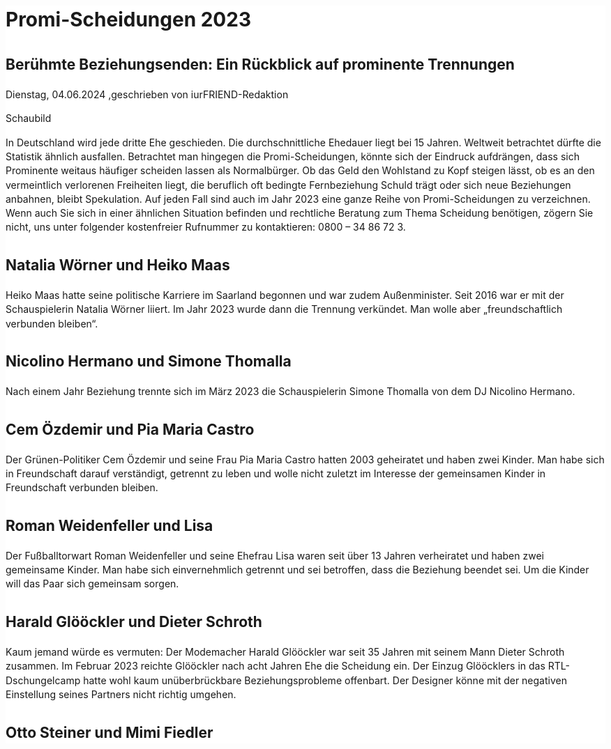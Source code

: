 # Promi-Scheidungen 2023

## Berühmte Beziehungsenden: Ein Rückblick auf prominente Trennungen

Dienstag, 04.06.2024 ,geschrieben von iurFRIEND-Redaktion

Schaubild

In Deutschland wird jede dritte Ehe geschieden. Die durchschnittliche Ehedauer liegt bei 15 Jahren. Weltweit betrachtet dürfte die Statistik ähnlich ausfallen. Betrachtet man hingegen die Promi-Scheidungen, könnte sich der Eindruck aufdrängen, dass sich Prominente weitaus häufiger scheiden lassen als Normalbürger. Ob das Geld den Wohlstand zu Kopf steigen lässt, ob es an den vermeintlich verlorenen Freiheiten liegt, die beruflich oft bedingte Fernbeziehung Schuld trägt oder sich neue Beziehungen anbahnen, bleibt Spekulation. Auf jeden Fall sind auch im Jahr 2023 eine ganze Reihe von Promi-Scheidungen zu verzeichnen. Wenn auch Sie sich in einer ähnlichen Situation befinden und rechtliche Beratung zum Thema Scheidung benötigen, zögern Sie nicht, uns unter folgender kostenfreier Rufnummer zu kontaktieren: 0800 – 34 86 72 3.

## Natalia Wörner und Heiko Maas

Heiko Maas hatte seine politische Karriere im Saarland begonnen und war zudem Außenminister. Seit 2016 war er mit der Schauspielerin Natalia Wörner liiert. Im Jahr 2023 wurde dann die Trennung verkündet. Man wolle aber „freundschaftlich verbunden bleiben“.

## Nicolino Hermano und Simone Thomalla

Nach einem Jahr Beziehung trennte sich im März 2023 die Schauspielerin Simone Thomalla von dem DJ Nicolino Hermano.

## Cem Özdemir und Pia Maria Castro

Der Grünen-Politiker Cem Özdemir und seine Frau Pia Maria Castro hatten 2003 geheiratet und haben zwei Kinder. Man habe sich in Freundschaft darauf verständigt, getrennt zu leben und wolle nicht zuletzt im Interesse der gemeinsamen Kinder in Freundschaft verbunden bleiben.

## Roman Weidenfeller und Lisa

Der Fußballtorwart Roman Weidenfeller und seine Ehefrau Lisa waren seit über 13 Jahren verheiratet und haben zwei gemeinsame Kinder. Man habe sich einvernehmlich getrennt und sei betroffen, dass die Beziehung beendet sei. Um die Kinder will das Paar sich gemeinsam sorgen.

## Harald Glööckler und Dieter Schroth

Kaum jemand würde es vermuten: Der Modemacher Harald Glööckler war seit 35 Jahren mit seinem Mann Dieter Schroth zusammen. Im Februar 2023 reichte Glööckler nach acht Jahren Ehe die Scheidung ein. Der Einzug Glööcklers in das RTL-Dschungelcamp hatte wohl kaum unüberbrückbare Beziehungsprobleme offenbart. Der Designer könne mit der negativen Einstellung seines Partners nicht richtig umgehen.

## Otto Steiner und Mimi Fiedler
